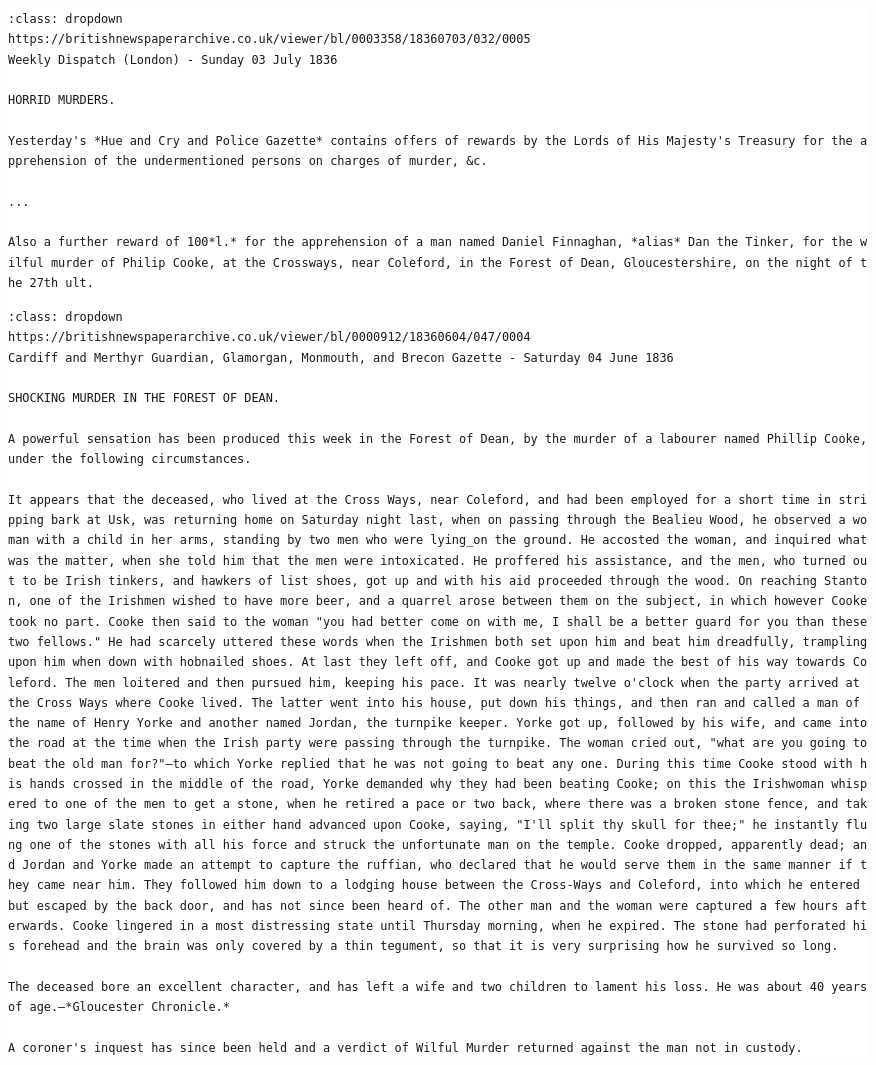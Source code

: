 
```{admonition} TO DO
:class: dropdown
https://britishnewspaperarchive.co.uk/viewer/bl/0003358/18360703/032/0005
Weekly Dispatch (London) - Sunday 03 July 1836

HORRID MURDERS.

Yesterday's *Hue and Cry and Police Gazette* contains offers of rewards by the Lords of His Majesty's Treasury for the apprehension of the undermentioned persons on charges of murder, &c.

...

Also a further reward of 100*l.* for the apprehension of a man named Daniel Finnaghan, *alias* Dan the Tinker, for the wilful murder of Philip Cooke, at the Crossways, near Coleford, in the Forest of Dean, Gloucestershire, on the night of the 27th ult.
```

```{admonition} Shocking Murder in the Forest of Dean, June 1836
:class: dropdown
https://britishnewspaperarchive.co.uk/viewer/bl/0000912/18360604/047/0004
Cardiff and Merthyr Guardian, Glamorgan, Monmouth, and Brecon Gazette - Saturday 04 June 1836

SHOCKING MURDER IN THE FOREST OF DEAN.

A powerful sensation has been produced this week in the Forest of Dean, by the murder of a labourer named Phillip Cooke, under the following circumstances.

It appears that the deceased, who lived at the Cross Ways, near Coleford, and had been employed for a short time in stripping bark at Usk, was returning home on Saturday night last, when on passing through the Bealieu Wood, he observed a woman with a child in her arms, standing by two men who were lying_on the ground. He accosted the woman, and inquired what was the matter, when she told him that the men were intoxicated. He proffered his assistance, and the men, who turned out to be Irish tinkers, and hawkers of list shoes, got up and with his aid proceeded through the wood. On reaching Stanton, one of the Irishmen wished to have more beer, and a quarrel arose between them on the subject, in which however Cooke took no part. Cooke then said to the woman "you had better come on with me, I shall be a better guard for you than these two fellows." He had scarcely uttered these words when the Irishmen both set upon him and beat him dreadfully, trampling upon him when down with hobnailed shoes. At last they left off, and Cooke got up and made the best of his way towards Coleford. The men loitered and then pursued him, keeping his pace. It was nearly twelve o'clock when the party arrived at the Cross Ways where Cooke lived. The latter went into his house, put down his things, and then ran and called a man of the name of Henry Yorke and another named Jordan, the turnpike keeper. Yorke got up, followed by his wife, and came into the road at the time when the Irish party were passing through the turnpike. The woman cried out, "what are you going to beat the old man for?"—to which Yorke replied that he was not going to beat any one. During this time Cooke stood with his hands crossed in the middle of the road, Yorke demanded why they had been beating Cooke; on this the Irishwoman whispered to one of the men to get a stone, when he retired a pace or two back, where there was a broken stone fence, and taking two large slate stones in either hand advanced upon Cooke, saying, "I'll split thy skull for thee;" he instantly flung one of the stones with all his force and struck the unfortunate man on the temple. Cooke dropped, apparently dead; and Jordan and Yorke made an attempt to capture the ruffian, who declared that he would serve them in the same manner if they came near him. They followed him down to a lodging house between the Cross-Ways and Coleford, into which he entered but escaped by the back door, and has not since been heard of. The other man and the woman were captured a few hours afterwards. Cooke lingered in a most distressing state until Thursday morning, when he expired. The stone had perforated his forehead and the brain was only covered by a thin tegument, so that it is very surprising how he survived so long.

The deceased bore an excellent character, and has left a wife and two children to lament his loss. He was about 40 years of age.—*Gloucester Chronicle.*

A coroner's inquest has since been held and a verdict of Wilful Murder returned against the man not in custody.
```
